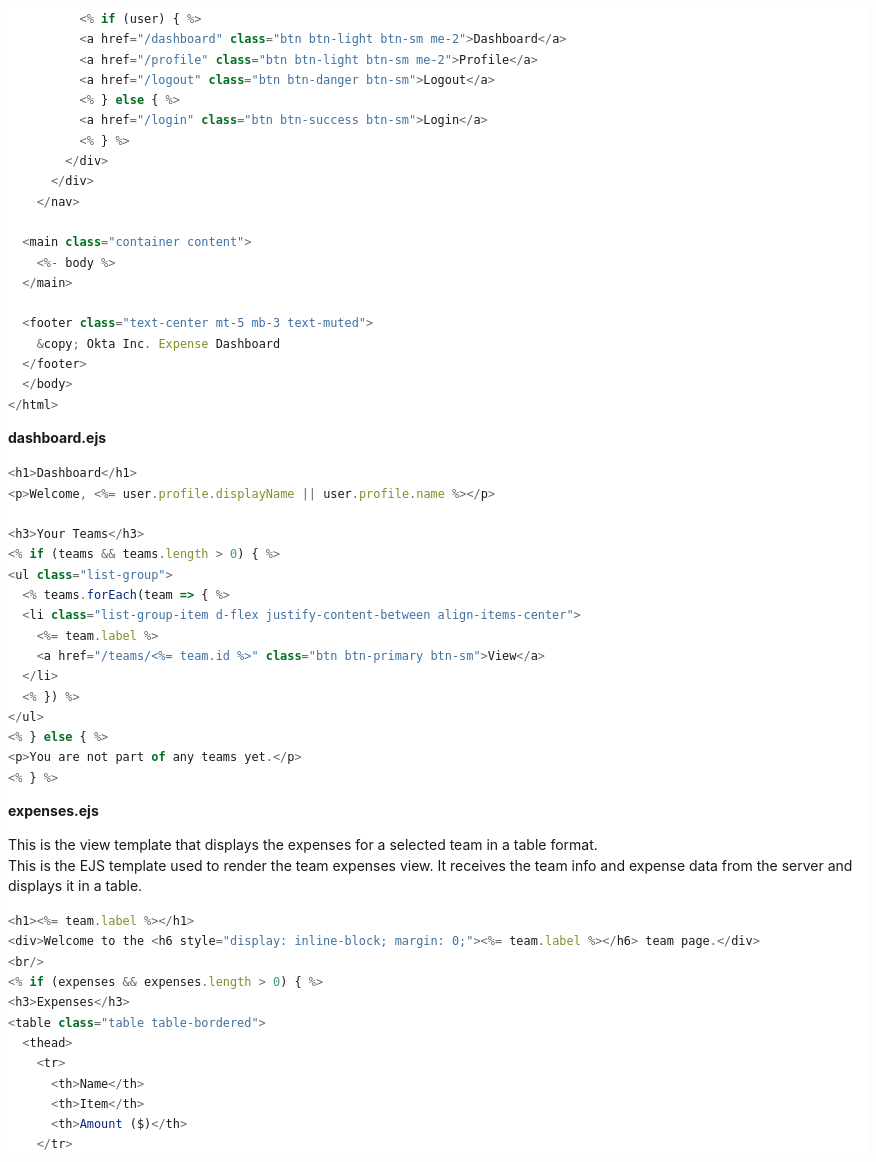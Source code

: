 ```javascript
          <% if (user) { %>
          <a href="/dashboard" class="btn btn-light btn-sm me-2">Dashboard</a>
          <a href="/profile" class="btn btn-light btn-sm me-2">Profile</a>
          <a href="/logout" class="btn btn-danger btn-sm">Logout</a>
          <% } else { %>
          <a href="/login" class="btn btn-success btn-sm">Login</a>
          <% } %>
        </div>
      </div>
    </nav>

  <main class="container content">
    <%- body %>
  </main>

  <footer class="text-center mt-5 mb-3 text-muted">
    &copy; Okta Inc. Expense Dashboard
  </footer>
  </body>
</html>


```

**dashboard.ejs**

```javascript
<h1>Dashboard</h1>
<p>Welcome, <%= user.profile.displayName || user.profile.name %></p>

<h3>Your Teams</h3>
<% if (teams && teams.length > 0) { %>
<ul class="list-group">
  <% teams.forEach(team => { %>
  <li class="list-group-item d-flex justify-content-between align-items-center">
    <%= team.label %>
    <a href="/teams/<%= team.id %>" class="btn btn-primary btn-sm">View</a>
  </li>
  <% }) %>
</ul>
<% } else { %>
<p>You are not part of any teams yet.</p>
<% } %>

```

**expenses.ejs**

This is the view template that displays the expenses for a selected team in a table format.   
This is the EJS template used to render the team expenses view. It receives the team info and expense data from the server and displays it in a table.

```javascript
<h1><%= team.label %></h1>
<div>Welcome to the <h6 style="display: inline-block; margin: 0;"><%= team.label %></h6> team page.</div>
<br/>
<% if (expenses && expenses.length > 0) { %>
<h3>Expenses</h3>
<table class="table table-bordered">
  <thead>
    <tr>
      <th>Name</th>
      <th>Item</th>
      <th>Amount ($)</th>
    </tr>
```
